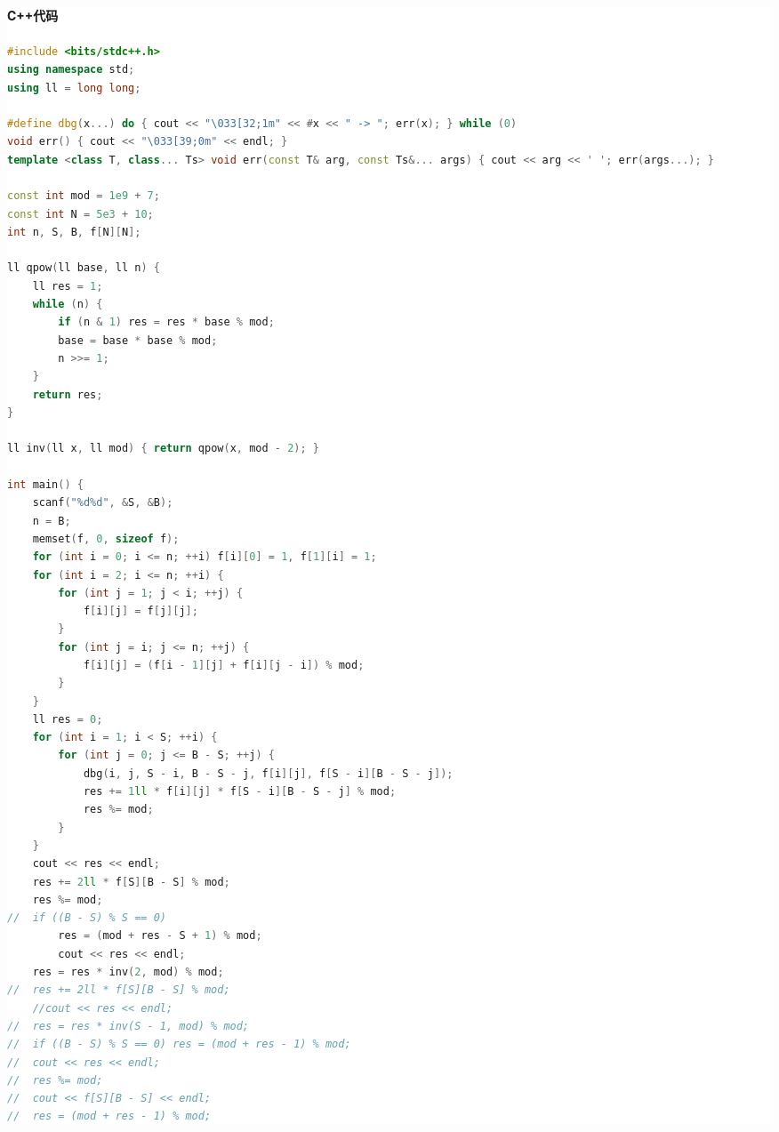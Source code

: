 #### C++代码

```cpp
#include <bits/stdc++.h>
using namespace std;
using ll = long long;

#define dbg(x...) do { cout << "\033[32;1m" << #x << " -> "; err(x); } while (0) 
void err() { cout << "\033[39;0m" << endl; } 
template <class T, class... Ts> void err(const T& arg, const Ts&... args) { cout << arg << ' '; err(args...); }

const int mod = 1e9 + 7;
const int N = 5e3 + 10;
int n, S, B, f[N][N];

ll qpow(ll base, ll n) {
	ll res = 1;
	while (n) {
		if (n & 1) res = res * base % mod;
		base = base * base % mod;
		n >>= 1;
	}
	return res;
}

ll inv(ll x, ll mod) { return qpow(x, mod - 2); }

int main() {
	scanf("%d%d", &S, &B);
	n = B;
	memset(f, 0, sizeof f);
	for (int i = 0; i <= n; ++i) f[i][0] = 1, f[1][i] = 1;
	for (int i = 2; i <= n; ++i) {
		for (int j = 1; j < i; ++j) {
			f[i][j] = f[j][j];
		}
		for (int j = i; j <= n; ++j) {
			f[i][j] = (f[i - 1][j] + f[i][j - i]) % mod;
		}
	}
	ll res = 0;
	for (int i = 1; i < S; ++i) {
		for (int j = 0; j <= B - S; ++j) {
			dbg(i, j, S - i, B - S - j, f[i][j], f[S - i][B - S - j]);
			res += 1ll * f[i][j] * f[S - i][B - S - j] % mod; 
			res %= mod;
		}
	}
	cout << res << endl;
	res += 2ll * f[S][B - S] % mod;
	res %= mod;
//	if ((B - S) % S == 0) 
		res = (mod + res - S + 1) % mod;
		cout << res << endl;
	res = res * inv(2, mod) % mod;
//	res += 2ll * f[S][B - S] % mod;
	//cout << res << endl;
//	res = res * inv(S - 1, mod) % mod; 
//	if ((B - S) % S == 0) res = (mod + res - 1) % mod;
//	cout << res << endl;
//	res %= mod;
//	cout << f[S][B - S] << endl;
//	res = (mod + res - 1) % mod;
```

[anchor-id]: http://www.this-anchor-link.com/